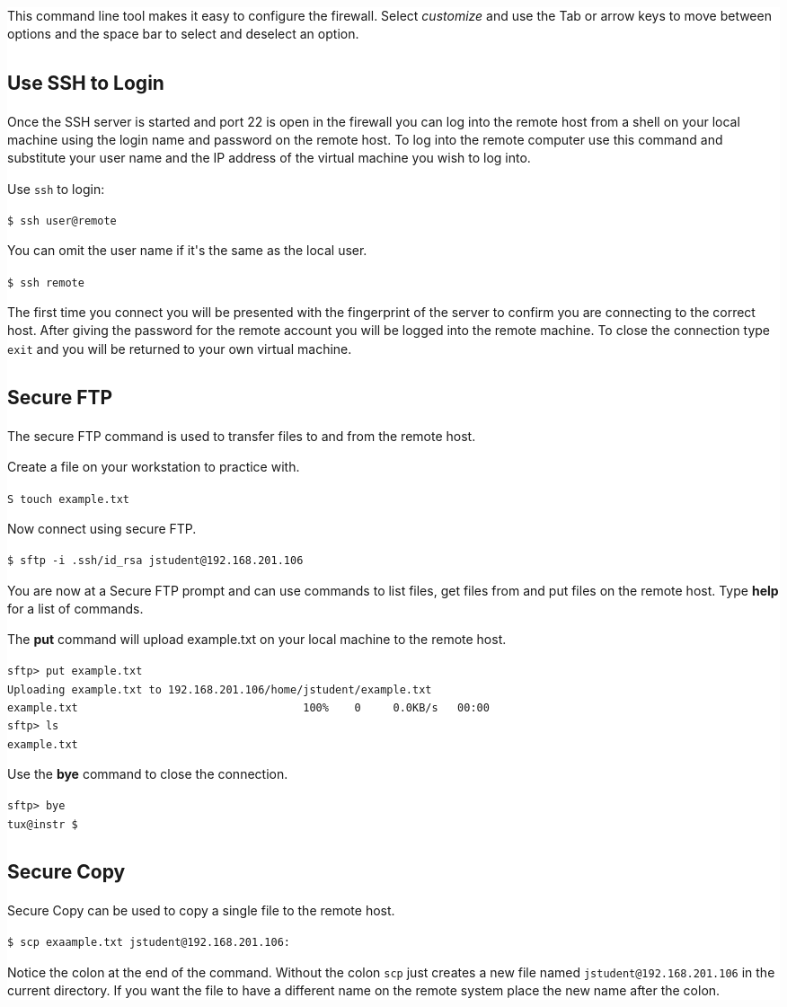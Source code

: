This command line tool makes it easy to configure the firewall. Select *customize* and use the Tab or arrow keys to move between options and the space bar to select and deselect an option.

## Use SSH to Login

Once the SSH server is started and port 22 is open in the firewall you can log into the remote host from a shell on your local machine using the login name and password on the remote host. To log into the remote computer use this command and substitute your user name and the IP address of the virtual machine you wish to log into.
	
Use `ssh` to login:

	$ ssh user@remote
	
You can omit the user name if it's the same as the local user.

	$ ssh remote

The first time you connect you will be presented with the fingerprint of the server to confirm you are connecting to the correct host. After giving the password for the remote account you will be logged into the remote machine. To close the connection type `exit` and you will be returned to your own virtual machine.

## Secure FTP

The secure FTP command is used to transfer files to and from the remote host.

Create a file on your workstation to practice with.

	S touch example.txt

Now connect using secure FTP.

	$ sftp -i .ssh/id_rsa jstudent@192.168.201.106

You are now at a Secure FTP prompt and can use commands to list files, get files from and put files on the remote host. Type **help** for a list of commands.

The **put** command will upload example.txt on your local machine to the remote host.

	sftp> put example.txt
	Uploading example.txt to 192.168.201.106/home/jstudent/example.txt
	example.txt                                   100%    0     0.0KB/s   00:00
	sftp> ls
	example.txt 

Use the **bye** command to close the connection.

	sftp> bye
	tux@instr $

## Secure Copy

Secure Copy can be used to copy a single file to the remote host.

	$ scp exaample.txt jstudent@192.168.201.106:

Notice the colon at the end of the command. Without the colon `scp` just creates a new file named `jstudent@192.168.201.106` in the current directory. If you want the file to have a different name on the remote system place the new name after the colon.
